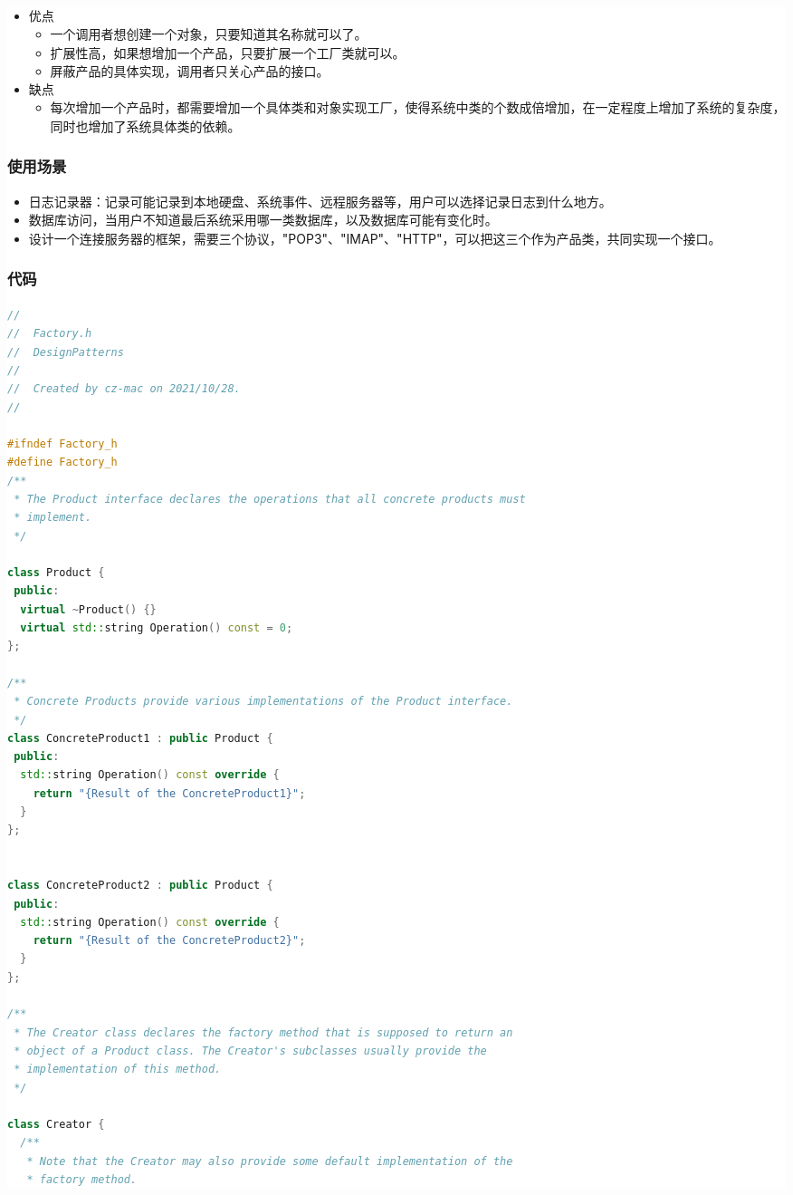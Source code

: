 - 优点
  - 一个调用者想创建一个对象，只要知道其名称就可以了。
  - 扩展性高，如果想增加一个产品，只要扩展一个工厂类就可以。
  - 屏蔽产品的具体实现，调用者只关心产品的接口。
- 缺点
  - 每次增加一个产品时，都需要增加一个具体类和对象实现工厂，使得系统中类的个数成倍增加，在一定程度上增加了系统的复杂度，同时也增加了系统具体类的依赖。
  
###  使用场景
  
- 日志记录器：记录可能记录到本地硬盘、系统事件、远程服务器等，用户可以选择记录日志到什么地方。
- 数据库访问，当用户不知道最后系统采用哪一类数据库，以及数据库可能有变化时。
- 设计一个连接服务器的框架，需要三个协议，"POP3"、"IMAP"、"HTTP"，可以把这三个作为产品类，共同实现一个接口。
  
###  代码
  
```c++
//
//  Factory.h
//  DesignPatterns
//
//  Created by cz-mac on 2021/10/28.
//
  
#ifndef Factory_h
#define Factory_h
/**
 * The Product interface declares the operations that all concrete products must
 * implement.
 */
  
class Product {
 public:
  virtual ~Product() {}
  virtual std::string Operation() const = 0;
};
  
/**
 * Concrete Products provide various implementations of the Product interface.
 */
class ConcreteProduct1 : public Product {
 public:
  std::string Operation() const override {
    return "{Result of the ConcreteProduct1}";
  }
};
  
  
class ConcreteProduct2 : public Product {
 public:
  std::string Operation() const override {
    return "{Result of the ConcreteProduct2}";
  }
};
  
/**
 * The Creator class declares the factory method that is supposed to return an
 * object of a Product class. The Creator's subclasses usually provide the
 * implementation of this method.
 */
  
class Creator {
  /**
   * Note that the Creator may also provide some default implementation of the
   * factory method.
```